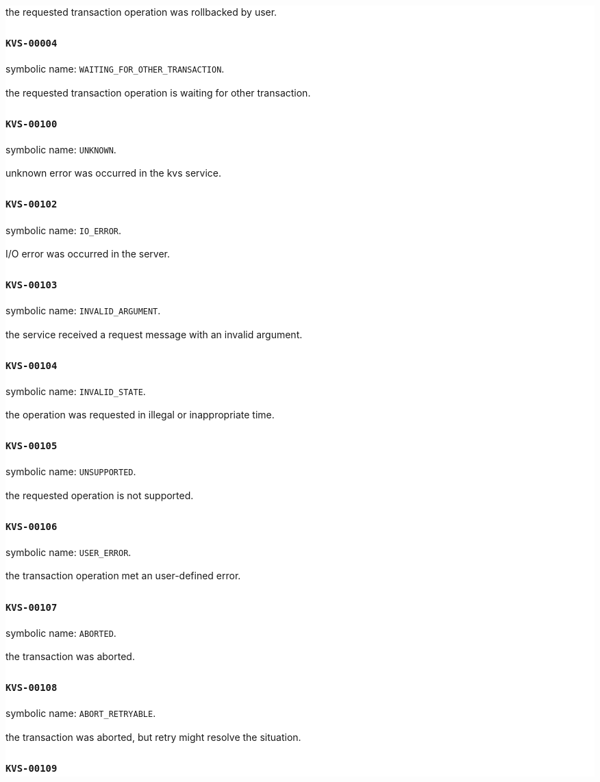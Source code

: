 the requested transaction operation was rollbacked by user.

### `KVS-00004`

symbolic name: `WAITING_FOR_OTHER_TRANSACTION`.

the requested transaction operation is waiting for other transaction.

### `KVS-00100`

symbolic name: `UNKNOWN`.

unknown error was occurred in the kvs service.

### `KVS-00102`

symbolic name: `IO_ERROR`.

I/O error was occurred in the server.

### `KVS-00103`

symbolic name: `INVALID_ARGUMENT`.

the service received a request message with an invalid argument.

### `KVS-00104`

symbolic name: `INVALID_STATE`.

the operation was requested in illegal or inappropriate time.

### `KVS-00105`

symbolic name: `UNSUPPORTED`.

the requested operation is not supported.

### `KVS-00106`

symbolic name: `USER_ERROR`.

the transaction operation met an user-defined error.

### `KVS-00107`

symbolic name: `ABORTED`.

the transaction was aborted.

### `KVS-00108`

symbolic name: `ABORT_RETRYABLE`.

the transaction was aborted, but retry might resolve the situation.

### `KVS-00109`
